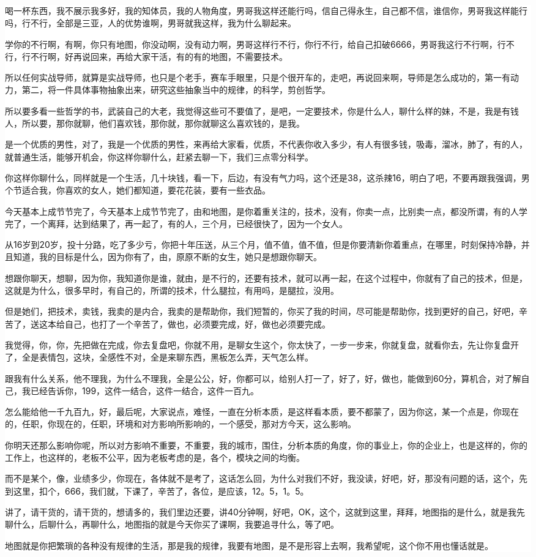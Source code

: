 喝一杯东西，我不展示我多好，我的知体员，我的人物角度，男哥我这样还能行吗，信自己得永生，自己都不信，谁信你，男哥我这样能行吗，行不行，全部是三亚，人的优势谁啊，男哥就我这样，我为什么聊起来。

学你的不行啊，有啊，你只有地图，你没动啊，没有动力啊，男哥这样行不行，你行不行，给自己扣破6666，男哥我这行不行啊，行不行，行不行啊，好再说回来，再给大家干活，有的有的地图，不需要技术。

所以任何实战导师，就算是实战导师，也只是个老手，赛车手眼里，只是个很开车的，走吧，再说回来啊，导师是怎么成功的，第一有动力，第二，将一件具体事物抽象出来，研究这些抽象当中的规律，的科学，剪创哲学。

所以要多看一些哲学的书，武装自己的大老，我觉得这些可不要值了，是吧，一定要技术，你是什么人，聊什么样的妹，不是，我是有钱人，所以要，那你就聊，他们喜欢钱，那你就，那你就聊这么喜欢钱的，是我。

是一个优质的男性，对了，我是一个优质的男性，来再给大家看，优质，不代表你收入多少，有人有很多钱，吸毒，溜冰，肺了，有的人，就普通生活，能够开机会，你这样你聊什么，赶紧去聊一下，我们三点零分科学。

你这样你聊什么，同样就是一个生活，几十块钱，看一下，后边，有没有气力吗，这个还是38，这杀辣16，明白了吧，不要再跟我强调，男个节适合我，你喜欢的女人，她们都知道，要花花装，要有一些衣品。

今天基本上成节节完了，今天基本上成节节完了，由和地图，是你着重关注的，技术，没有，你卖一点，比别卖一点，都没所谓，有的人学完了，一个离拜，达到结果了，再一起了，有的人，三个月，已经很快了，因为一个女人。

从16岁到20岁，投十分路，吃了多少亏，你把十年压送，从三个月，值不值，值不值，但是你要清新你着重点，在哪里，时刻保持冷静，并且知道，我的目标是什么，因为你有了，由，原原不断的女生，她只是想跟你聊天。

想跟你聊天，想聊，因为你，我知道你是谁，就由，是不行的，还要有技术，就可以再一起，在这个过程中，你就有了自己的技术，但是，这就是为什么，很多早时，有自己的，所谓的技术，什么腿拉，有用吗，是腿拉，没用。

但是她们，把技术，卖钱，我卖的是内合，我卖的是帮助你，我们短暂的，你买了我的时间，尽可能是帮助你，找到更好的自己，好吧，辛苦了，送这本给自己，也打了一个辛苦了，做也，必须要完成，好，做也必须要完成。

我觉得，你，你，先把做在完成，你去复盘吧，你就不用，是聊女生这个，你太快了，一步一步来，你就复盘，就看你去，先让你复盘开了，全是表情包，这块，全感性不对，全是来聊东西，黑板怎么弄，天气怎么样。

跟我有什么关系，他不理我，为什么不理我，全是公公，好，你都可以，给别人打一了，好了，好，做也，能做到60分，算机合，对了解自己，我已经告诉你，199，这件一结合，这件一结合，这件一百九。

怎么能给他一千九百九，好，最后呢，大家说点，难怪，一直在分析本质，是这样看本质，要不都蒙了，因为你这，某一个点是，你现在的，任职，你现在的，任职，环境和对方影响所影响的，一个感受，那对方今天，这么影响。

你明天还那么影响你呢，所以对方影响不重要，不重要，我的城市，围住，分析本质的角度，你的事业上，你的企业上，也是这样的，你的工作上，也这样的，老板不公平，因为老板考虑的是，各个，模块之间的均衡。

而不是某个，像，业绩多少，你现在，各体就不是考了，这话怎么回，为什么对我们不好，我没读，好吧，好，那没有问题的话，这个，先到这里，扣个，666，我们就，下课了，辛苦了，各位，是应该，12。5，1。5。

讲了，请干货的，请干货的，想请多的，我们里边还要，讲40分钟啊，好吧，OK，这个，这就到这里，拜拜，地图指的是什么，就是我先聊什么，后聊什么，再聊什么，地图指的就是今天你买了课啊，我要追寻什么，等了吧。

地图就是你把繁瑣的各种没有规律的生活，那是我的规律，我要有地图，是不是形容上去啊，我希望呢，这个你不用也懂话就是。